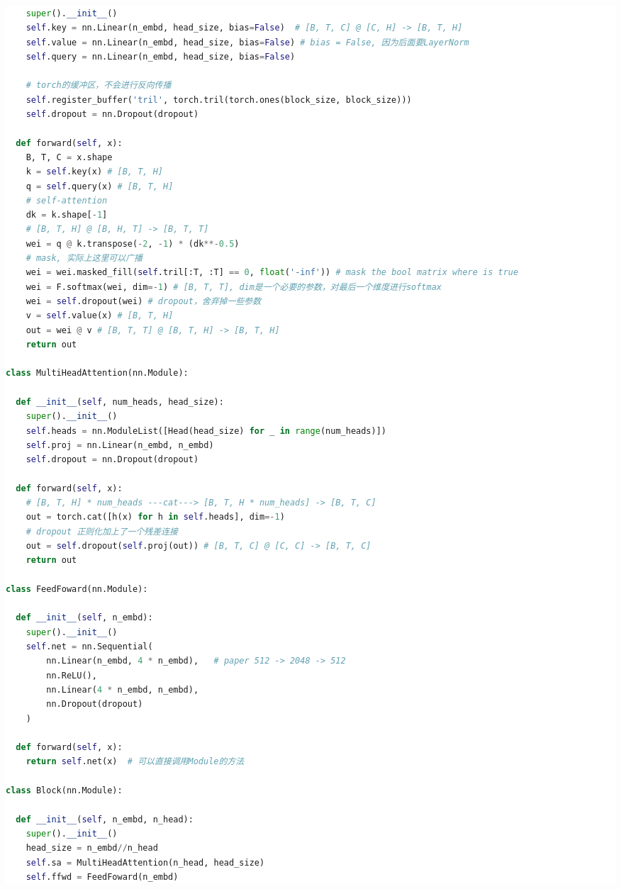 ```python
    super().__init__()
    self.key = nn.Linear(n_embd, head_size, bias=False)  # [B, T, C] @ [C, H] -> [B, T, H]
    self.value = nn.Linear(n_embd, head_size, bias=False) # bias = False, 因为后面要LayerNorm
    self.query = nn.Linear(n_embd, head_size, bias=False) 
    
    # torch的缓冲区，不会进行反向传播
    self.register_buffer('tril', torch.tril(torch.ones(block_size, block_size))) 
    self.dropout = nn.Dropout(dropout)
  
  def forward(self, x):
    B, T, C = x.shape
    k = self.key(x) # [B, T, H]
    q = self.query(x) # [B, T, H]
    # self-attention
    dk = k.shape[-1]
    # [B, T, H] @ [B, H, T] -> [B, T, T]
    wei = q @ k.transpose(-2, -1) * (dk**-0.5) 
    # mask, 实际上这里可以广播
    wei = wei.masked_fill(self.tril[:T, :T] == 0, float('-inf')) # mask the bool matrix where is true
    wei = F.softmax(wei, dim=-1) # [B, T, T], dim是一个必要的参数，对最后一个维度进行softmax
    wei = self.dropout(wei) # dropout，舍弃掉一些参数
    v = self.value(x) # [B, T, H]
    out = wei @ v # [B, T, T] @ [B, T, H] -> [B, T, H]
    return out

class MultiHeadAttention(nn.Module):

  def __init__(self, num_heads, head_size):
    super().__init__()
    self.heads = nn.ModuleList([Head(head_size) for _ in range(num_heads)])
    self.proj = nn.Linear(n_embd, n_embd)
    self.dropout = nn.Dropout(dropout)
  
  def forward(self, x):
    # [B, T, H] * num_heads ---cat---> [B, T, H * num_heads] -> [B, T, C]
    out = torch.cat([h(x) for h in self.heads], dim=-1)
    # dropout 正则化加上了一个残差连接
    out = self.dropout(self.proj(out)) # [B, T, C] @ [C, C] -> [B, T, C]
    return out

class FeedFoward(nn.Module):

  def __init__(self, n_embd):
    super().__init__()
    self.net = nn.Sequential(
        nn.Linear(n_embd, 4 * n_embd),   # paper 512 -> 2048 -> 512
        nn.ReLU(),
        nn.Linear(4 * n_embd, n_embd),
        nn.Dropout(dropout)
    )
  
  def forward(self, x):
    return self.net(x)  # 可以直接调用Module的方法

class Block(nn.Module):

  def __init__(self, n_embd, n_head):
    super().__init__()
    head_size = n_embd//n_head
    self.sa = MultiHeadAttention(n_head, head_size)
    self.ffwd = FeedFoward(n_embd)

```